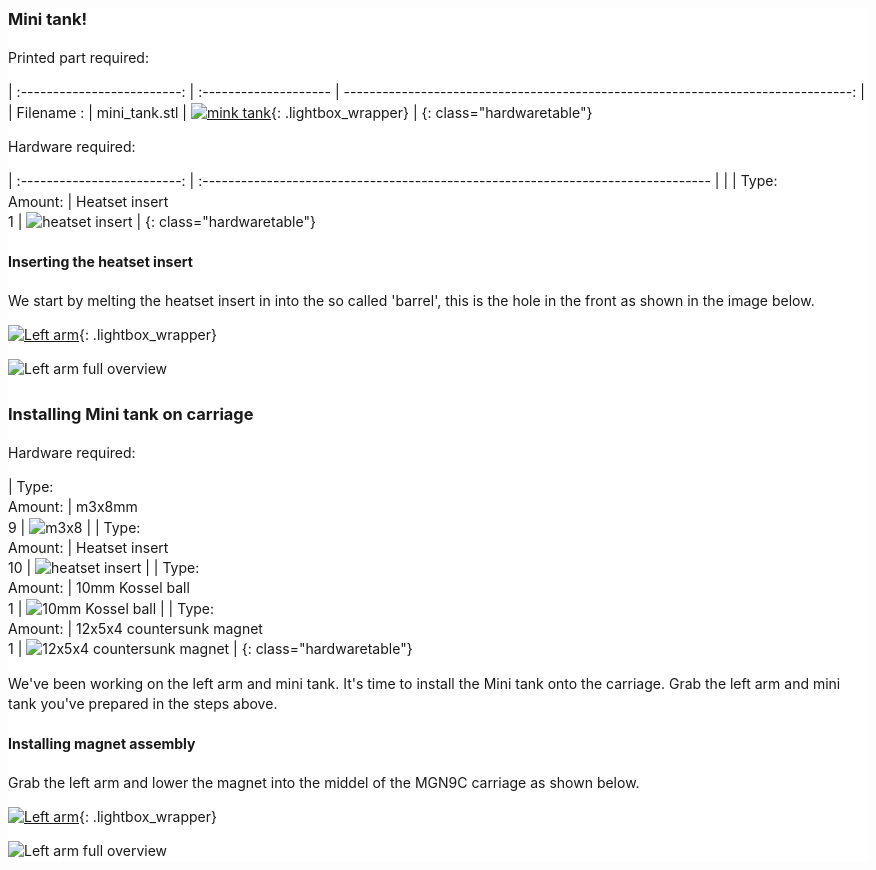 
### Mini tank!

Printed part required:

| :-------------------------: | :--------------------       | -------------------------------------------------------------------------------: |
| Filename : | mini_tank.stl        |     [![mink tank](../../../assets/images/instructions/hydra/mini_tank.png)](#lightbox__item_3){: .lightbox_wrapper} |
{: class="hardwaretable"}

Hardware required:

| :-------------------------: | :------------------------------------------------------------------------------- | |
| Type:<br>Amount: | Heatset insert<br>1       |     ![heatset insert](../../../assets/images/instructions/m3_heat_insert.png) |
{: class="hardwaretable"}

#### Inserting the heatset insert

We start by melting the heatset insert in into the so called 'barrel', this is the hole in the front as shown in the image below.

[![Left arm](../../../assets/images/instructions/hydra/left_arm/step7_insert_minitank_rocket.png)](#lightbox__item_10){: .lightbox_wrapper}

<div onclick="location.href='##';"  id="lightbox__item_10"  class="lightbox__item">
    <div class="lightbox__content">
    <div class="lightbox__titlebar"></div>
        <a href="##" class="close"></a>
        <img src="../../../assets/images/instructions/hydra/left_arm/step7_insert_minitank_rocket.png" alt="Left arm full overview">
    </div>
</div>

### Installing Mini tank on carriage

Hardware required:

| Type:<br>Amount: | m3x8mm<br>9                            |     ![m3x8](../../../assets/images/instructions/m3x8.png) |
| Type:<br>Amount: | Heatset insert<br>10                           |     ![heatset insert](../../../assets/images/instructions/m3_heat_insert.png) |
| Type:<br>Amount: | 10mm Kossel ball<br>1                           |     ![10mm Kossel ball](../../../assets/images/instructions/10mm_kossel_ball.png) |
| Type:<br>Amount: | 12x5x4 countersunk magnet<br>1     | ![12x5x4 countersunk magnet](../../../assets/images/instructions/12x5x4mm_cs_magnet.png) |
{: class="hardwaretable"}

We've been working on the left arm and mini tank. It's time to install the Mini tank onto the carriage. Grab the left arm and mini tank you've prepared in the steps above.

#### Installing magnet assembly
Grab the left arm and lower the magnet into the middel of the MGN9C carriage as shown below.

[![Left arm](../../../assets/images/instructions/hydra/left_arm/step8_lower_center_magnet.png)](#lightbox__item_11){: .lightbox_wrapper}

<div onclick="location.href='##';"  id="lightbox__item_11"  class="lightbox__item">
    <div class="lightbox__content">
    <div class="lightbox__titlebar"></div>
        <a href="##" class="close"></a>
        <img src="../../../assets/images/instructions/hydra/left_arm/step8_lower_center_magnet.png" alt="Left arm full overview">
    </div>
</div>
